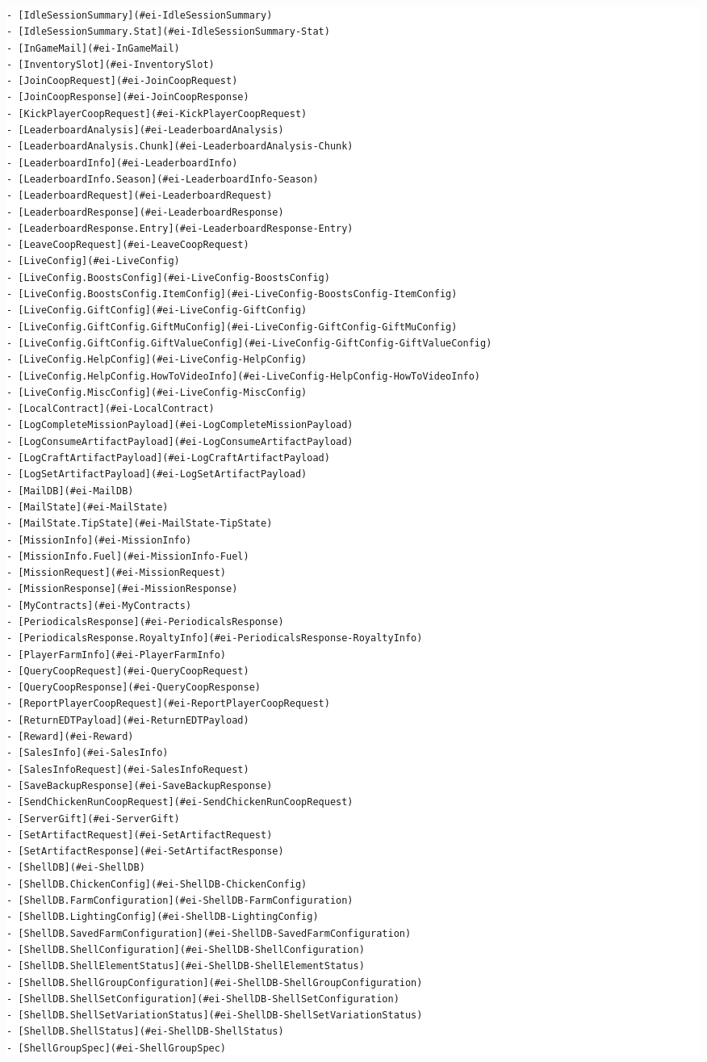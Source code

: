     - [IdleSessionSummary](#ei-IdleSessionSummary)
    - [IdleSessionSummary.Stat](#ei-IdleSessionSummary-Stat)
    - [InGameMail](#ei-InGameMail)
    - [InventorySlot](#ei-InventorySlot)
    - [JoinCoopRequest](#ei-JoinCoopRequest)
    - [JoinCoopResponse](#ei-JoinCoopResponse)
    - [KickPlayerCoopRequest](#ei-KickPlayerCoopRequest)
    - [LeaderboardAnalysis](#ei-LeaderboardAnalysis)
    - [LeaderboardAnalysis.Chunk](#ei-LeaderboardAnalysis-Chunk)
    - [LeaderboardInfo](#ei-LeaderboardInfo)
    - [LeaderboardInfo.Season](#ei-LeaderboardInfo-Season)
    - [LeaderboardRequest](#ei-LeaderboardRequest)
    - [LeaderboardResponse](#ei-LeaderboardResponse)
    - [LeaderboardResponse.Entry](#ei-LeaderboardResponse-Entry)
    - [LeaveCoopRequest](#ei-LeaveCoopRequest)
    - [LiveConfig](#ei-LiveConfig)
    - [LiveConfig.BoostsConfig](#ei-LiveConfig-BoostsConfig)
    - [LiveConfig.BoostsConfig.ItemConfig](#ei-LiveConfig-BoostsConfig-ItemConfig)
    - [LiveConfig.GiftConfig](#ei-LiveConfig-GiftConfig)
    - [LiveConfig.GiftConfig.GiftMuConfig](#ei-LiveConfig-GiftConfig-GiftMuConfig)
    - [LiveConfig.GiftConfig.GiftValueConfig](#ei-LiveConfig-GiftConfig-GiftValueConfig)
    - [LiveConfig.HelpConfig](#ei-LiveConfig-HelpConfig)
    - [LiveConfig.HelpConfig.HowToVideoInfo](#ei-LiveConfig-HelpConfig-HowToVideoInfo)
    - [LiveConfig.MiscConfig](#ei-LiveConfig-MiscConfig)
    - [LocalContract](#ei-LocalContract)
    - [LogCompleteMissionPayload](#ei-LogCompleteMissionPayload)
    - [LogConsumeArtifactPayload](#ei-LogConsumeArtifactPayload)
    - [LogCraftArtifactPayload](#ei-LogCraftArtifactPayload)
    - [LogSetArtifactPayload](#ei-LogSetArtifactPayload)
    - [MailDB](#ei-MailDB)
    - [MailState](#ei-MailState)
    - [MailState.TipState](#ei-MailState-TipState)
    - [MissionInfo](#ei-MissionInfo)
    - [MissionInfo.Fuel](#ei-MissionInfo-Fuel)
    - [MissionRequest](#ei-MissionRequest)
    - [MissionResponse](#ei-MissionResponse)
    - [MyContracts](#ei-MyContracts)
    - [PeriodicalsResponse](#ei-PeriodicalsResponse)
    - [PeriodicalsResponse.RoyaltyInfo](#ei-PeriodicalsResponse-RoyaltyInfo)
    - [PlayerFarmInfo](#ei-PlayerFarmInfo)
    - [QueryCoopRequest](#ei-QueryCoopRequest)
    - [QueryCoopResponse](#ei-QueryCoopResponse)
    - [ReportPlayerCoopRequest](#ei-ReportPlayerCoopRequest)
    - [ReturnEDTPayload](#ei-ReturnEDTPayload)
    - [Reward](#ei-Reward)
    - [SalesInfo](#ei-SalesInfo)
    - [SalesInfoRequest](#ei-SalesInfoRequest)
    - [SaveBackupResponse](#ei-SaveBackupResponse)
    - [SendChickenRunCoopRequest](#ei-SendChickenRunCoopRequest)
    - [ServerGift](#ei-ServerGift)
    - [SetArtifactRequest](#ei-SetArtifactRequest)
    - [SetArtifactResponse](#ei-SetArtifactResponse)
    - [ShellDB](#ei-ShellDB)
    - [ShellDB.ChickenConfig](#ei-ShellDB-ChickenConfig)
    - [ShellDB.FarmConfiguration](#ei-ShellDB-FarmConfiguration)
    - [ShellDB.LightingConfig](#ei-ShellDB-LightingConfig)
    - [ShellDB.SavedFarmConfiguration](#ei-ShellDB-SavedFarmConfiguration)
    - [ShellDB.ShellConfiguration](#ei-ShellDB-ShellConfiguration)
    - [ShellDB.ShellElementStatus](#ei-ShellDB-ShellElementStatus)
    - [ShellDB.ShellGroupConfiguration](#ei-ShellDB-ShellGroupConfiguration)
    - [ShellDB.ShellSetConfiguration](#ei-ShellDB-ShellSetConfiguration)
    - [ShellDB.ShellSetVariationStatus](#ei-ShellDB-ShellSetVariationStatus)
    - [ShellDB.ShellStatus](#ei-ShellDB-ShellStatus)
    - [ShellGroupSpec](#ei-ShellGroupSpec)